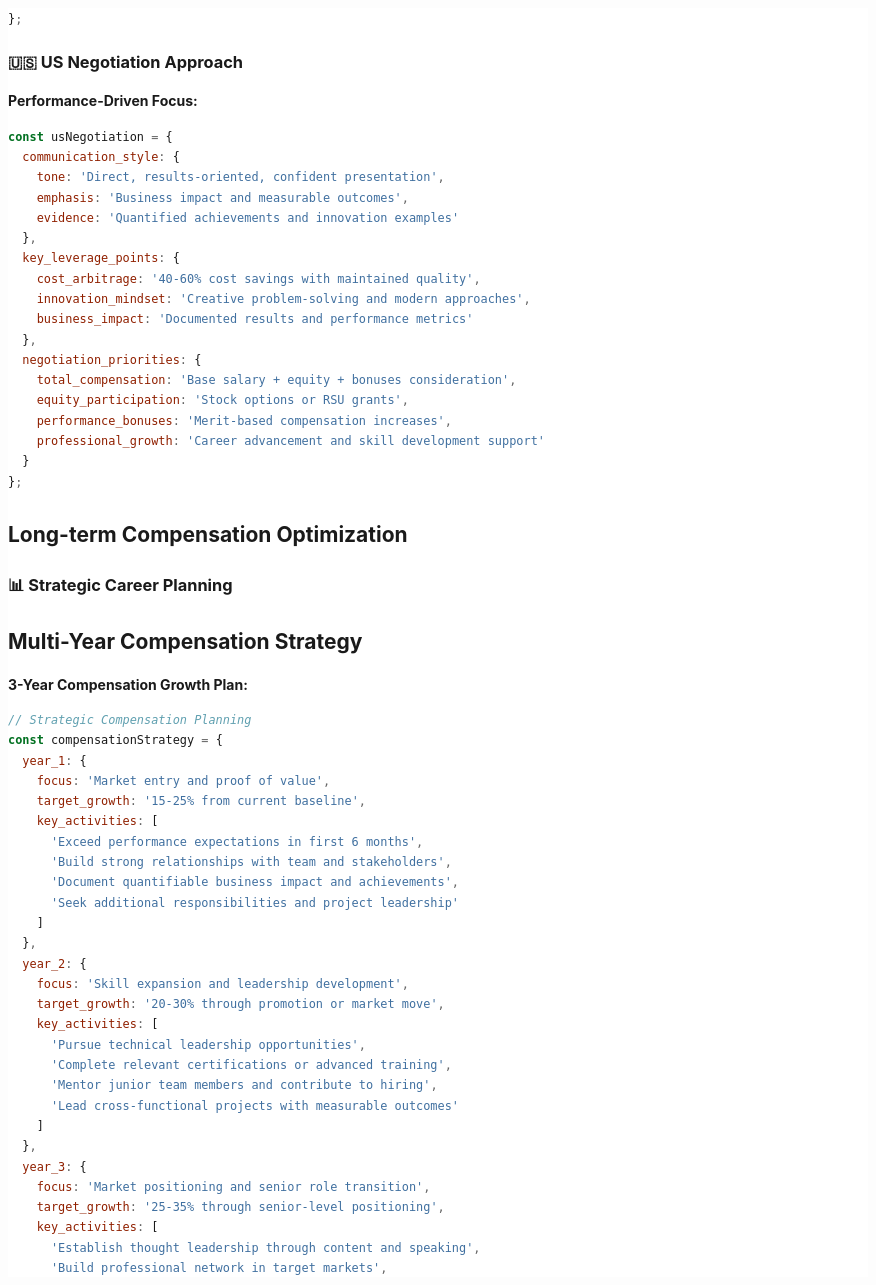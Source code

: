 ```javascript
};
```

### 🇺🇸 US Negotiation Approach

**Performance-Driven Focus:**
```javascript
const usNegotiation = {
  communication_style: {
    tone: 'Direct, results-oriented, confident presentation',
    emphasis: 'Business impact and measurable outcomes',
    evidence: 'Quantified achievements and innovation examples'
  },
  key_leverage_points: {
    cost_arbitrage: '40-60% cost savings with maintained quality',
    innovation_mindset: 'Creative problem-solving and modern approaches',
    business_impact: 'Documented results and performance metrics'
  },
  negotiation_priorities: {
    total_compensation: 'Base salary + equity + bonuses consideration',
    equity_participation: 'Stock options or RSU grants',
    performance_bonuses: 'Merit-based compensation increases',
    professional_growth: 'Career advancement and skill development support'
  }
};
```

## Long-term Compensation Optimization

### 📊 Strategic Career Planning

## Multi-Year Compensation Strategy

**3-Year Compensation Growth Plan:**
```javascript
// Strategic Compensation Planning
const compensationStrategy = {
  year_1: {
    focus: 'Market entry and proof of value',
    target_growth: '15-25% from current baseline',
    key_activities: [
      'Exceed performance expectations in first 6 months',
      'Build strong relationships with team and stakeholders',
      'Document quantifiable business impact and achievements',
      'Seek additional responsibilities and project leadership'
    ]
  },
  year_2: {
    focus: 'Skill expansion and leadership development',
    target_growth: '20-30% through promotion or market move',
    key_activities: [
      'Pursue technical leadership opportunities',
      'Complete relevant certifications or advanced training',
      'Mentor junior team members and contribute to hiring',
      'Lead cross-functional projects with measurable outcomes'
    ]
  },
  year_3: {
    focus: 'Market positioning and senior role transition',
    target_growth: '25-35% through senior-level positioning',
    key_activities: [
      'Establish thought leadership through content and speaking',
      'Build professional network in target markets',
```